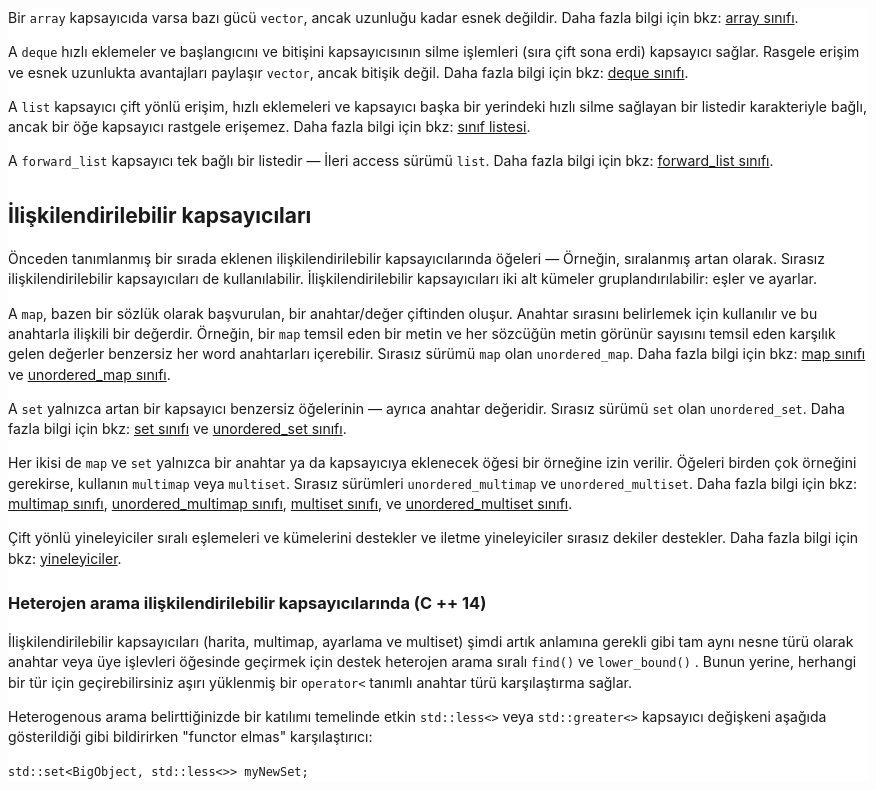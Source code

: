  Bir `array` kapsayıcıda varsa bazı gücü `vector`, ancak uzunluğu kadar esnek değildir. Daha fazla bilgi için bkz: [array sınıfı](../standard-library/array-class-stl.md).  
  
 A `deque` hızlı eklemeler ve başlangıcını ve bitişini kapsayıcısının silme işlemleri (sıra çift sona erdi) kapsayıcı sağlar. Rasgele erişim ve esnek uzunlukta avantajları paylaşır `vector`, ancak bitişik değil. Daha fazla bilgi için bkz: [deque sınıfı](../standard-library/deque-class.md).  
  
 A `list` kapsayıcı çift yönlü erişim, hızlı eklemeleri ve kapsayıcı başka bir yerindeki hızlı silme sağlayan bir listedir karakteriyle bağlı, ancak bir öğe kapsayıcı rastgele erişemez. Daha fazla bilgi için bkz: [sınıf listesi](../standard-library/list-class.md).  
  
 A `forward_list` kapsayıcı tek bağlı bir listedir — İleri access sürümü `list`. Daha fazla bilgi için bkz: [forward_list sınıfı](../standard-library/forward-list-class.md).  
  
## <a name="associative-containers"></a>İlişkilendirilebilir kapsayıcıları  
 Önceden tanımlanmış bir sırada eklenen ilişkilendirilebilir kapsayıcılarında öğeleri — Örneğin, sıralanmış artan olarak. Sırasız ilişkilendirilebilir kapsayıcıları de kullanılabilir. İlişkilendirilebilir kapsayıcıları iki alt kümeler gruplandırılabilir: eşler ve ayarlar.  
  
 A `map`, bazen bir sözlük olarak başvurulan, bir anahtar/değer çiftinden oluşur. Anahtar sırasını belirlemek için kullanılır ve bu anahtarla ilişkili bir değerdir. Örneğin, bir `map` temsil eden bir metin ve her sözcüğün metin görünür sayısını temsil eden karşılık gelen değerler benzersiz her word anahtarları içerebilir. Sırasız sürümü `map` olan `unordered_map`. Daha fazla bilgi için bkz: [map sınıfı](../standard-library/map-class.md) ve [unordered_map sınıfı](../standard-library/unordered-map-class.md).  
  
 A `set` yalnızca artan bir kapsayıcı benzersiz öğelerinin — ayrıca anahtar değeridir. Sırasız sürümü `set` olan `unordered_set`. Daha fazla bilgi için bkz: [set sınıfı](../standard-library/set-class.md) ve [unordered_set sınıfı](../standard-library/unordered-set-class.md).  
  
 Her ikisi de `map` ve `set` yalnızca bir anahtar ya da kapsayıcıya eklenecek öğesi bir örneğine izin verilir. Öğeleri birden çok örneğini gerekirse, kullanın `multimap` veya `multiset`. Sırasız sürümleri `unordered_multimap` ve `unordered_multiset`. Daha fazla bilgi için bkz: [multimap sınıfı](../standard-library/multimap-class.md), [unordered_multimap sınıfı](../standard-library/unordered-multimap-class.md), [multiset sınıfı](../standard-library/multiset-class.md), ve [unordered_multiset sınıfı](../standard-library/unordered-multiset-class.md).  
  
 Çift yönlü yineleyiciler sıralı eşlemeleri ve kümelerini destekler ve iletme yineleyiciler sırasız dekiler destekler. Daha fazla bilgi için bkz: [yineleyiciler](../standard-library/iterators.md).  
  
### <a name="heterogeneous-lookup-in-associative-containers-c14"></a>Heterojen arama ilişkilendirilebilir kapsayıcılarında (C ++ 14)  
 İlişkilendirilebilir kapsayıcıları (harita, multimap, ayarlama ve multiset) şimdi artık anlamına gerekli gibi tam aynı nesne türü olarak anahtar veya üye işlevleri öğesinde geçirmek için destek heterojen arama sıralı `find()` ve `lower_bound()` . Bunun yerine, herhangi bir tür için geçirebilirsiniz aşırı yüklenmiş bir `operator<` tanımlı anahtar türü karşılaştırma sağlar.  
  
 Heterogenous arama belirttiğinizde bir katılımı temelinde etkin `std::less<>` veya `std::greater<>` kapsayıcı değişkeni aşağıda gösterildiği gibi bildirirken "functor elmas" karşılaştırıcı:  
  
```  
std::set<BigObject, std::less<>> myNewSet;  
```  
  